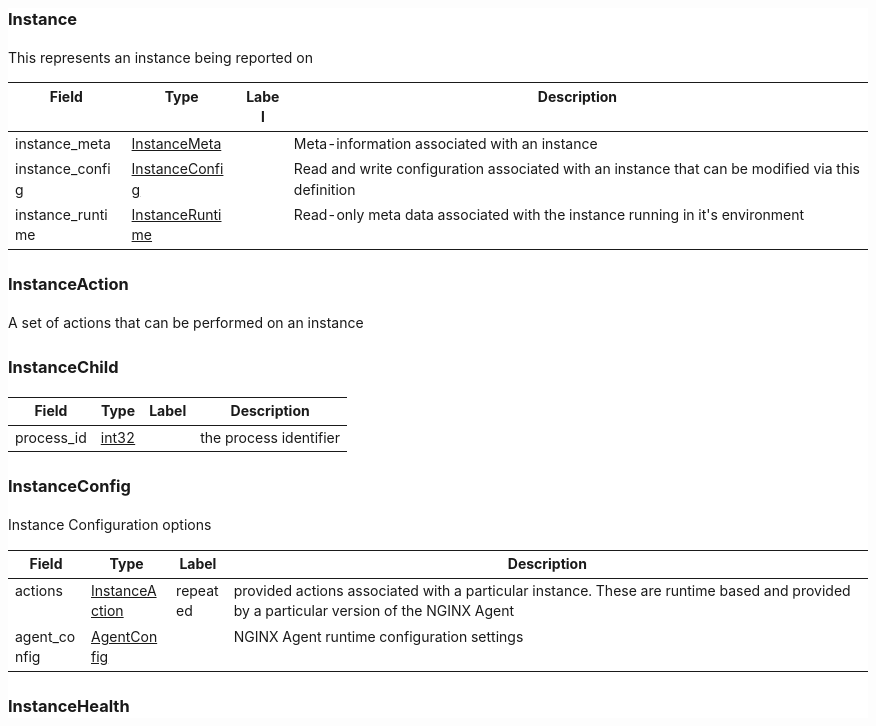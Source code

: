 ### Instance
This represents an instance being reported on


| Field | Type | Label | Description |
| ----- | ---- | ----- | ----------- |
| instance_meta | [InstanceMeta](#mpi-v1-InstanceMeta) |  | Meta-information associated with an instance |
| instance_config | [InstanceConfig](#mpi-v1-InstanceConfig) |  | Read and write configuration associated with an instance that can be modified via this definition |
| instance_runtime | [InstanceRuntime](#mpi-v1-InstanceRuntime) |  | Read-only meta data associated with the instance running in it&#39;s environment |






<a name="mpi-v1-InstanceAction"></a>

### InstanceAction
A set of actions that can be performed on an instance






<a name="mpi-v1-InstanceChild"></a>

### InstanceChild



| Field | Type | Label | Description |
| ----- | ---- | ----- | ----------- |
| process_id | [int32](#int32) |  | the process identifier |






<a name="mpi-v1-InstanceConfig"></a>

### InstanceConfig
Instance Configuration options


| Field | Type | Label | Description |
| ----- | ---- | ----- | ----------- |
| actions | [InstanceAction](#mpi-v1-InstanceAction) | repeated | provided actions associated with a particular instance. These are runtime based and provided by a particular version of the NGINX Agent |
| agent_config | [AgentConfig](#mpi-v1-AgentConfig) |  | NGINX Agent runtime configuration settings |






<a name="mpi-v1-InstanceHealth"></a>

### InstanceHealth
